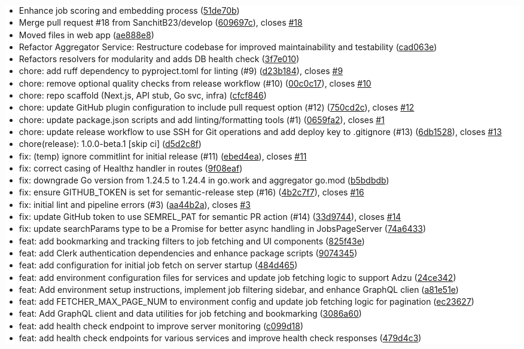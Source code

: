 - Enhance job scoring and embedding process ([51de70b](https://github.com/SanchitB23/remote-job-radar/commit/51de70b))
- Merge pull request #18 from SanchitB23/develop ([609697c](https://github.com/SanchitB23/remote-job-radar/commit/609697c)), closes [#18](https://github.com/SanchitB23/remote-job-radar/issues/18)
- Moved files in web app ([ae888e8](https://github.com/SanchitB23/remote-job-radar/commit/ae888e8))
- Refactor Aggregator Service: Restructure codebase for improved maintainability and testability ([cad063e](https://github.com/SanchitB23/remote-job-radar/commit/cad063e))
- Refactors resolvers for modularity and adds DB health check ([3f7e010](https://github.com/SanchitB23/remote-job-radar/commit/3f7e010))
- chore: add ruff dependency to pyproject.toml for linting (#9) ([d23b184](https://github.com/SanchitB23/remote-job-radar/commit/d23b184)), closes [#9](https://github.com/SanchitB23/remote-job-radar/issues/9)
- chore: remove optional quality checks from release workflow (#10) ([00c0c17](https://github.com/SanchitB23/remote-job-radar/commit/00c0c17)), closes [#10](https://github.com/SanchitB23/remote-job-radar/issues/10)
- chore: repo scaffold (Next.js, API stub, Go svc, infra) ([cfcf846](https://github.com/SanchitB23/remote-job-radar/commit/cfcf846))
- chore: update GitHub plugin configuration to include pull request option (#12) ([750cd2c](https://github.com/SanchitB23/remote-job-radar/commit/750cd2c)), closes [#12](https://github.com/SanchitB23/remote-job-radar/issues/12)
- chore: update package.json scripts and add linting/formatting tools (#1) ([0659fa2](https://github.com/SanchitB23/remote-job-radar/commit/0659fa2)), closes [#1](https://github.com/SanchitB23/remote-job-radar/issues/1)
- chore: update release workflow to use SSH for Git operations and add deploy key to .gitignore (#13) ([6db1528](https://github.com/SanchitB23/remote-job-radar/commit/6db1528)), closes [#13](https://github.com/SanchitB23/remote-job-radar/issues/13)
- chore(release): 1.0.0-beta.1 [skip ci] ([d5d2c8f](https://github.com/SanchitB23/remote-job-radar/commit/d5d2c8f))
- fix: (temp) ignore commitlint for initial release (#11) ([ebed4ea](https://github.com/SanchitB23/remote-job-radar/commit/ebed4ea)), closes [#11](https://github.com/SanchitB23/remote-job-radar/issues/11)
- fix: correct casing of Healthz handler in routes ([9f08eaf](https://github.com/SanchitB23/remote-job-radar/commit/9f08eaf))
- fix: downgrade Go version from 1.24.5 to 1.24.4 in go.work and aggregator go.mod ([b5bdbdb](https://github.com/SanchitB23/remote-job-radar/commit/b5bdbdb))
- fix: ensure GITHUB_TOKEN is set for semantic-release step (#16) ([4b2c7f7](https://github.com/SanchitB23/remote-job-radar/commit/4b2c7f7)), closes [#16](https://github.com/SanchitB23/remote-job-radar/issues/16)
- fix: initial lint and pipeline errors (#3) ([aa44b2a](https://github.com/SanchitB23/remote-job-radar/commit/aa44b2a)), closes [#3](https://github.com/SanchitB23/remote-job-radar/issues/3)
- fix: update GitHub token to use SEMREL_PAT for semantic PR action (#14) ([33d9744](https://github.com/SanchitB23/remote-job-radar/commit/33d9744)), closes [#14](https://github.com/SanchitB23/remote-job-radar/issues/14)
- fix: update searchParams type to be a Promise for better async handling in JobsPageServer ([74a6433](https://github.com/SanchitB23/remote-job-radar/commit/74a6433))
- feat: add bookmarking and tracking filters to job fetching and UI components ([825f43e](https://github.com/SanchitB23/remote-job-radar/commit/825f43e))
- feat: add Clerk authentication dependencies and enhance package scripts ([9074345](https://github.com/SanchitB23/remote-job-radar/commit/9074345))
- feat: add configuration for initial job fetch on server startup ([484d465](https://github.com/SanchitB23/remote-job-radar/commit/484d465))
- feat: add environment configuration files for services and update job fetching logic to support Adzu ([24ce342](https://github.com/SanchitB23/remote-job-radar/commit/24ce342))
- feat: Add environment setup instructions, implement job filtering sidebar, and enhance GraphQL clien ([a81e51e](https://github.com/SanchitB23/remote-job-radar/commit/a81e51e))
- feat: add FETCHER_MAX_PAGE_NUM to environment config and update job fetching logic for pagination ([ec23627](https://github.com/SanchitB23/remote-job-radar/commit/ec23627))
- feat: Add GraphQL client and data utilities for job fetching and bookmarking ([3086a60](https://github.com/SanchitB23/remote-job-radar/commit/3086a60))
- feat: add health check endpoint to improve server monitoring ([c099d18](https://github.com/SanchitB23/remote-job-radar/commit/c099d18))
- feat: add health check endpoints for various services and improve health check responses ([479d4c3](https://github.com/SanchitB23/remote-job-radar/commit/479d4c3))